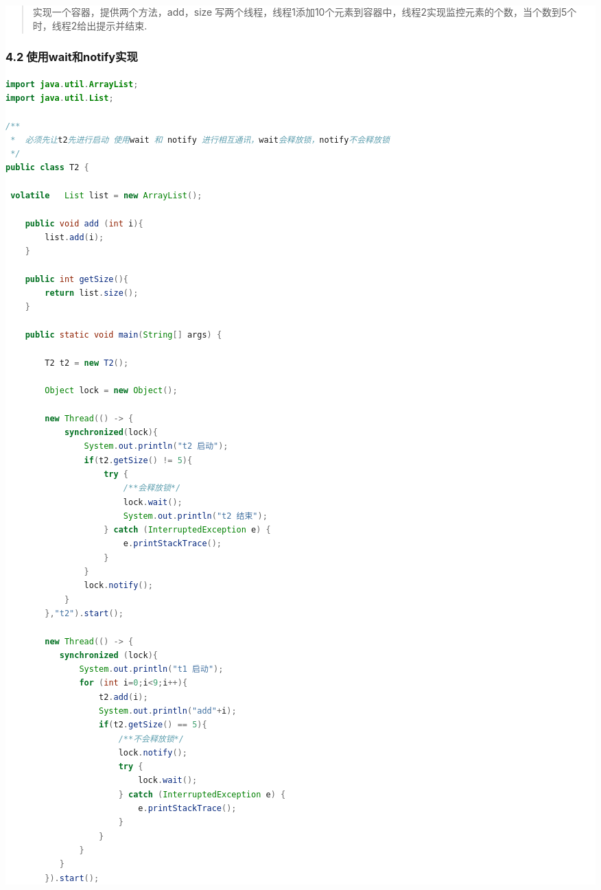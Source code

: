 > 实现一个容器，提供两个方法，add，size 写两个线程，线程1添加10个元素到容器中，线程2实现监控元素的个数，当个数到5个时，线程2给出提示并结束.

### 4.2 使用wait和notify实现

    
```java
import java.util.ArrayList;
import java.util.List;

/**
 *  必须先让t2先进行启动 使用wait 和 notify 进行相互通讯，wait会释放锁，notify不会释放锁
 */
public class T2 {

 volatile   List list = new ArrayList();

    public void add (int i){
        list.add(i);
    }

    public int getSize(){
        return list.size();
    }

    public static void main(String[] args) {

        T2 t2 = new T2();

        Object lock = new Object();

        new Thread(() -> {
            synchronized(lock){
                System.out.println("t2 启动");
                if(t2.getSize() != 5){
                    try {
                        /**会释放锁*/
                        lock.wait();
                        System.out.println("t2 结束");
                    } catch (InterruptedException e) {
                        e.printStackTrace();
                    }
                }
                lock.notify();
            }
        },"t2").start();

        new Thread(() -> {
           synchronized (lock){
               System.out.println("t1 启动");
               for (int i=0;i<9;i++){
                   t2.add(i);
                   System.out.println("add"+i);
                   if(t2.getSize() == 5){
                       /**不会释放锁*/
                       lock.notify();
                       try {
                           lock.wait();
                       } catch (InterruptedException e) {
                           e.printStackTrace();
                       }
                   }
               }
           }
        }).start();
```